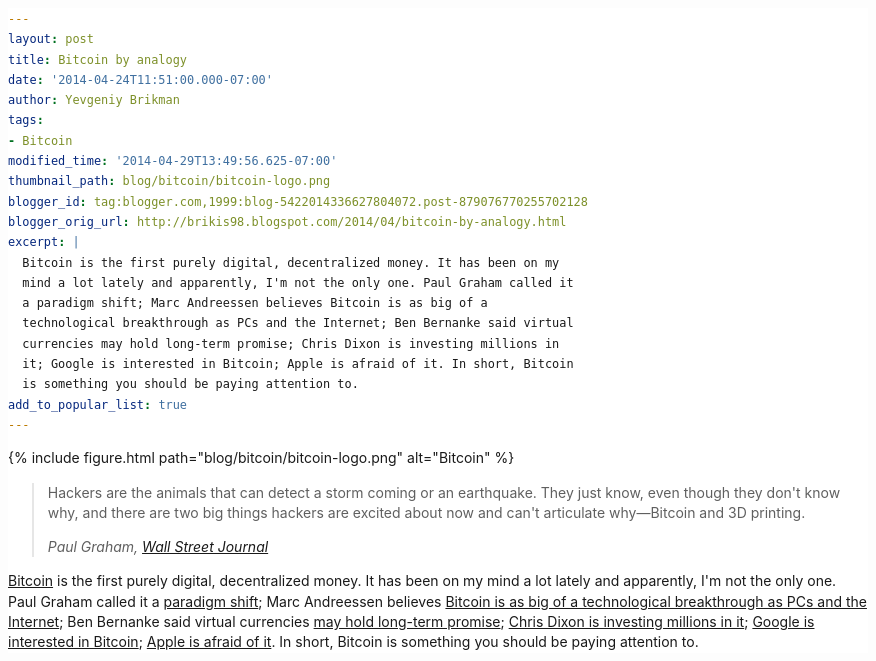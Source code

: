 ```yaml
---
layout: post
title: Bitcoin by analogy
date: '2014-04-24T11:51:00.000-07:00'
author: Yevgeniy Brikman
tags:
- Bitcoin
modified_time: '2014-04-29T13:49:56.625-07:00'
thumbnail_path: blog/bitcoin/bitcoin-logo.png
blogger_id: tag:blogger.com,1999:blog-5422014336627804072.post-879076770255702128
blogger_orig_url: http://brikis98.blogspot.com/2014/04/bitcoin-by-analogy.html
excerpt: |
  Bitcoin is the first purely digital, decentralized money. It has been on my 
  mind a lot lately and apparently, I'm not the only one. Paul Graham called it 
  a paradigm shift; Marc Andreessen believes Bitcoin is as big of a 
  technological breakthrough as PCs and the Internet; Ben Bernanke said virtual 
  currencies may hold long-term promise; Chris Dixon is investing millions in 
  it; Google is interested in Bitcoin; Apple is afraid of it. In short, Bitcoin 
  is something you should be paying attention to.
add_to_popular_list: true
---
```


{% include figure.html path="blog/bitcoin/bitcoin-logo.png" alt="Bitcoin" %}

<blockquote>
  <p>
    Hackers are the animals that can detect a storm coming or an earthquake. 
    They just know, even though they don't know why, and there are two big 
    things hackers are excited about now and can't articulate why&mdash;Bitcoin 
    and 3D printing.
  </p>
  <cite>
    Paul Graham, <a href="http://blogs.wsj.com/venturecapital/2013/05/07/coinbase-nabs-5m-in-biggest-funding-for-bitcoin-startup/">Wall Street Journal</a>
  </cite>
</blockquote>

[Bitcoin](https://bitcoin.org/) 
is the first purely digital, decentralized money. It has been on my mind a lot 
lately and apparently, I'm not the only one. Paul Graham called it a [paradigm 
shift](https://news.ycombinator.com/item?id=5402513); Marc Andreessen believes 
[Bitcoin is as big of a technological breakthrough as PCs and the 
Internet](http://dealbook.nytimes.com/2014/01/21/why-bitcoin-matters/); Ben 
Bernanke said virtual currencies [may hold long-term 
promise](http://qz.com/148399/ben-bernanke-bitcoin-may-hold-long-term-promise/); 
[Chris Dixon is investing millions in 
it](http://cdixon.org/2013/12/31/why-im-interested-in-bitcoin/); [Google is 
interested in 
Bitcoin](http://motherboard.vice.com/blog/why-silicon-valley-and-google-loves-bitcoin); 
[Apple is afraid of 
it](http://www.forbes.com/sites/jonmatonis/2012/06/13/why-apple-is-afraid-of-bitcoin/). 
In short, Bitcoin is something you should be paying attention to. 
